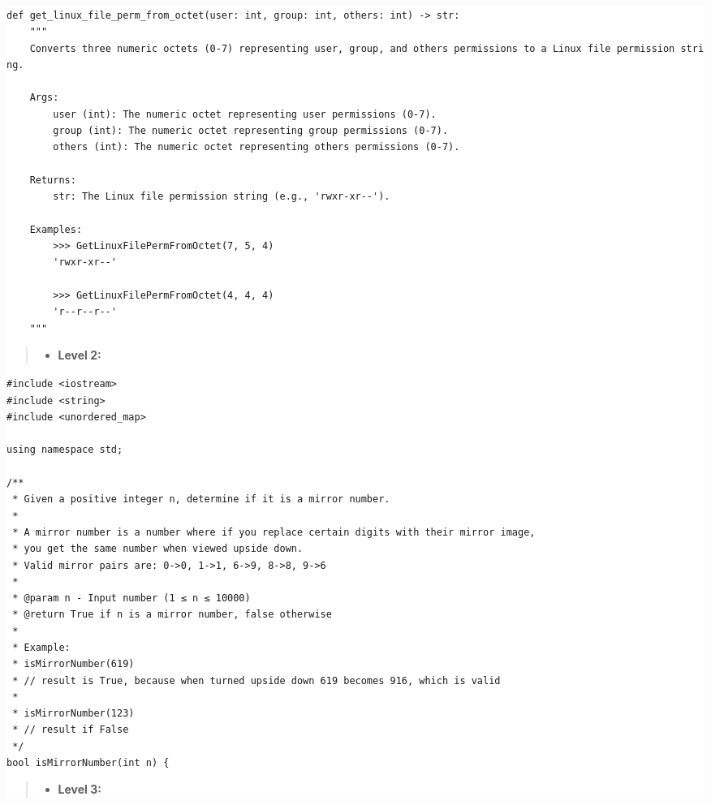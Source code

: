 ```
def get_linux_file_perm_from_octet(user: int, group: int, others: int) -> str:
    """
    Converts three numeric octets (0-7) representing user, group, and others permissions to a Linux file permission string.

    Args:
        user (int): The numeric octet representing user permissions (0-7).
        group (int): The numeric octet representing group permissions (0-7).
        others (int): The numeric octet representing others permissions (0-7).

    Returns:
        str: The Linux file permission string (e.g., 'rwxr-xr--').

    Examples:
        >>> GetLinuxFilePermFromOctet(7, 5, 4)
        'rwxr-xr--'

        >>> GetLinuxFilePermFromOctet(4, 4, 4)
        'r--r--r--'
    """
```

> - **Level 2:**

```
#include <iostream>
#include <string>
#include <unordered_map>

using namespace std;

/**
 * Given a positive integer n, determine if it is a mirror number.
 *
 * A mirror number is a number where if you replace certain digits with their mirror image,
 * you get the same number when viewed upside down.
 * Valid mirror pairs are: 0->0, 1->1, 6->9, 8->8, 9->6
 *
 * @param n - Input number (1 ≤ n ≤ 10000)
 * @return True if n is a mirror number, false otherwise
 *
 * Example:
 * isMirrorNumber(619)
 * // result is True, because when turned upside down 619 becomes 916, which is valid
 *
 * isMirrorNumber(123)
 * // result if False
 */
bool isMirrorNumber(int n) {
```

> - **Level 3:**
